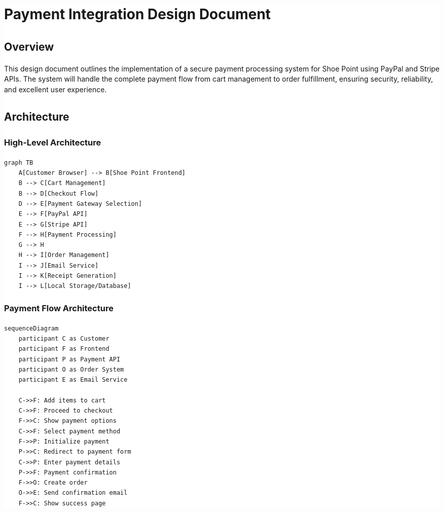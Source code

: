 # Payment Integration Design Document

## Overview

This design document outlines the implementation of a secure payment processing system for Shoe Point using PayPal and Stripe APIs. The system will handle the complete payment flow from cart management to order fulfillment, ensuring security, reliability, and excellent user experience.

## Architecture

### High-Level Architecture

```mermaid
graph TB
    A[Customer Browser] --> B[Shoe Point Frontend]
    B --> C[Cart Management]
    B --> D[Checkout Flow]
    D --> E[Payment Gateway Selection]
    E --> F[PayPal API]
    E --> G[Stripe API]
    F --> H[Payment Processing]
    G --> H
    H --> I[Order Management]
    I --> J[Email Service]
    I --> K[Receipt Generation]
    I --> L[Local Storage/Database]
```

### Payment Flow Architecture

```mermaid
sequenceDiagram
    participant C as Customer
    participant F as Frontend
    participant P as Payment API
    participant O as Order System
    participant E as Email Service

    C->>F: Add items to cart
    C->>F: Proceed to checkout
    F->>C: Show payment options
    C->>F: Select payment method
    F->>P: Initialize payment
    P->>C: Redirect to payment form
    C->>P: Enter payment details
    P->>F: Payment confirmation
    F->>O: Create order
    O->>E: Send confirmation email
    F->>C: Show success page
```
